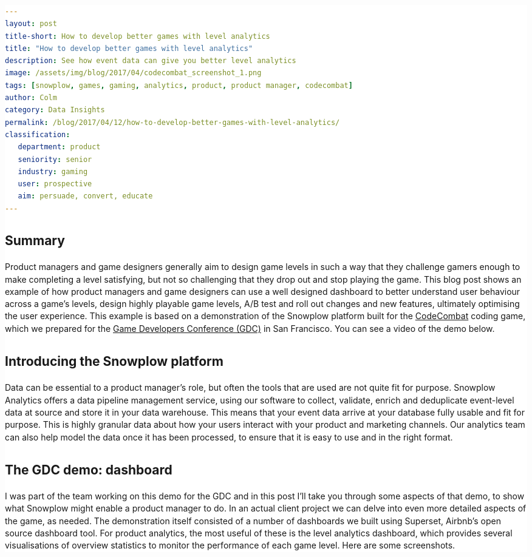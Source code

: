 ```yaml
---
layout: post
title-short: How to develop better games with level analytics
title: "How to develop better games with level analytics"
description: See how event data can give you better level analytics
image: /assets/img/blog/2017/04/codecombat_screenshot_1.png
tags: [snowplow, games, gaming, analytics, product, product manager, codecombat]
author: Colm
category: Data Insights
permalink: /blog/2017/04/12/how-to-develop-better-games-with-level-analytics/
classification:
   department: product
   seniority: senior
   industry: gaming
   user: prospective
   aim: persuade, convert, educate
---
```


## Summary
Product managers and game designers generally aim to design game levels in such a way that they challenge gamers enough to make completing a level satisfying, but not so challenging that they drop out and stop playing the game.
This blog post shows an example of how product managers and game designers can use a well designed dashboard to better understand user behaviour across a game’s levels, design highly playable game levels, A/B test and roll out changes and new features, ultimately optimising the user experience.
This example is based on a demonstration of the Snowplow platform built for the [CodeCombat](https://codecombat.com/) coding game, which we prepared for the [Game Developers Conference (GDC)](http://www.gdconf.com/) in San Francisco. You can see a video of the demo below.

<div class="iframe-container">
    <iframe width="854" height="480" src="https://www.youtube.com/embed/2d1PlOixj_E" frameborder="0" allowfullscreen>    </iframe>
</div>

## Introducing the Snowplow platform
Data can be essential to a product manager’s role, but often the tools that are used are not quite fit for purpose. Snowplow Analytics offers a data pipeline management service, using our software to collect, validate, enrich and deduplicate event-level data at source and store it in your data warehouse. This means that your event data arrive at your database fully usable and fit for purpose. This is highly granular data about how your users interact with your product and marketing channels.
Our analytics team can also help model the data once it has been processed, to ensure that it is easy to use and in the right format.

## The GDC demo: dashboard
I was part of the team working on this demo for the GDC and in this post I’ll take you through some aspects of that demo, to show what Snowplow might enable a product manager to do.
In an actual client project we can delve into even more detailed aspects of the game, as needed.
The demonstration itself consisted of a number of dashboards we built using Superset, Airbnb’s open source dashboard tool. For product analytics, the most useful of these is the level analytics dashboard, which provides several visualisations of overview statistics to monitor the performance of each game level. Here are some screenshots.


[codecombat-screenshot-1]: /assets/img/blog/2017/04/codecombat_screenshot_1.png
[codecombat-screenshot-2]: /assets/img/blog/2017/04/codecombat_screenshot_2.png
[codecombat-screenshot-3]: /assets/img/blog/2017/04/codecombat_screenshot_3.jpg
[codecombat-screenshot-4]: /assets/img/blog/2017/04/codecombat_screenshot_4.jpg
[codecombat-screenshot-5]: /assets/img/blog/2017/04/codecombat_screenshot_5.jpg
[codecombat-screenshot-6]: /assets/img/blog/2017/04/codecombat_screenshot_6.jpg
[codecombat-screenshot-7]: /assets/img/blog/2017/04/codecombat_screenshot_7.jpg